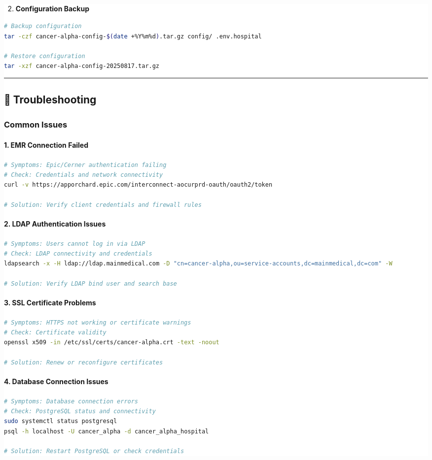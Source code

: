 2. **Configuration Backup**
```bash
# Backup configuration
tar -czf cancer-alpha-config-$(date +%Y%m%d).tar.gz config/ .env.hospital

# Restore configuration
tar -xzf cancer-alpha-config-20250817.tar.gz
```

---

## 🔧 Troubleshooting

### Common Issues

#### 1. EMR Connection Failed
```bash
# Symptoms: Epic/Cerner authentication failing
# Check: Credentials and network connectivity
curl -v https://apporchard.epic.com/interconnect-aocurprd-oauth/oauth2/token

# Solution: Verify client credentials and firewall rules
```

#### 2. LDAP Authentication Issues
```bash
# Symptoms: Users cannot log in via LDAP
# Check: LDAP connectivity and credentials
ldapsearch -x -H ldap://ldap.mainmedical.com -D "cn=cancer-alpha,ou=service-accounts,dc=mainmedical,dc=com" -W

# Solution: Verify LDAP bind user and search base
```

#### 3. SSL Certificate Problems
```bash
# Symptoms: HTTPS not working or certificate warnings
# Check: Certificate validity
openssl x509 -in /etc/ssl/certs/cancer-alpha.crt -text -noout

# Solution: Renew or reconfigure certificates
```

#### 4. Database Connection Issues
```bash
# Symptoms: Database connection errors
# Check: PostgreSQL status and connectivity
sudo systemctl status postgresql
psql -h localhost -U cancer_alpha -d cancer_alpha_hospital

# Solution: Restart PostgreSQL or check credentials
```
